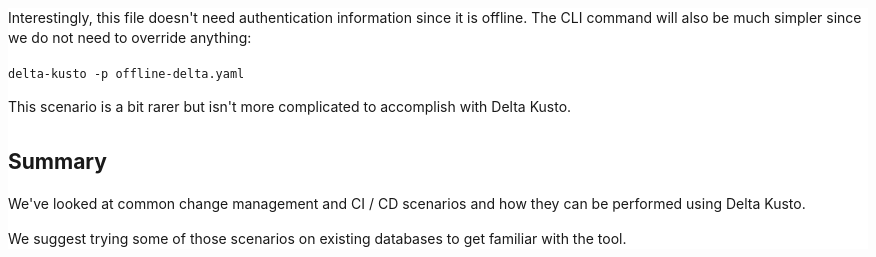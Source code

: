 Interestingly, this file doesn't need authentication information since it is offline.  The CLI command will also be much simpler since we do not need to override anything:

```
delta-kusto -p offline-delta.yaml
```

This scenario is a bit rarer but isn't more complicated to accomplish with Delta Kusto.

## Summary

We've looked at common change management and CI / CD scenarios and how they can be performed using Delta Kusto.

We suggest trying some of those scenarios on existing databases to get familiar with the tool.
